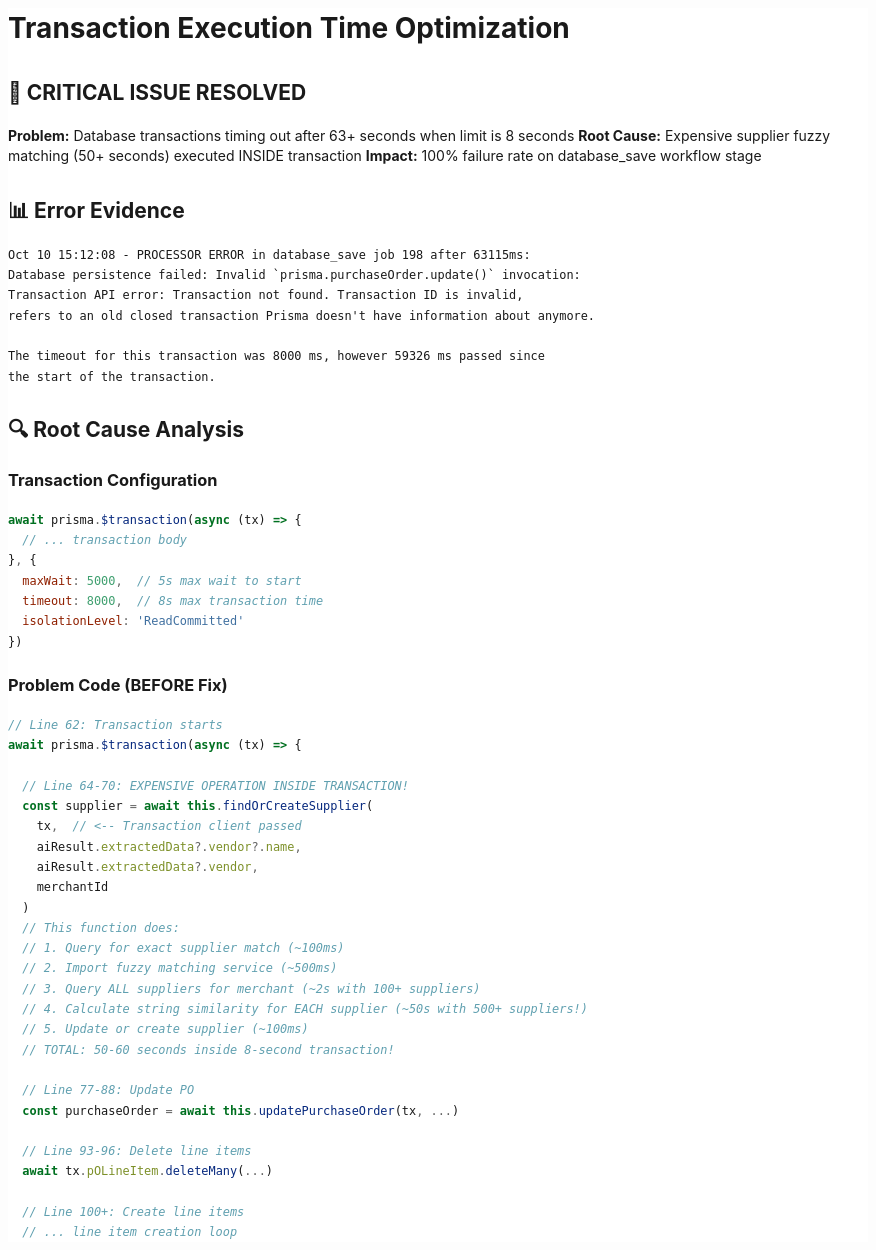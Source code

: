 # Transaction Execution Time Optimization

## 🔴 CRITICAL ISSUE RESOLVED

**Problem:** Database transactions timing out after 63+ seconds when limit is 8 seconds
**Root Cause:** Expensive supplier fuzzy matching (50+ seconds) executed INSIDE transaction
**Impact:** 100% failure rate on database_save workflow stage

## 📊 Error Evidence

```
Oct 10 15:12:08 - PROCESSOR ERROR in database_save job 198 after 63115ms:
Database persistence failed: Invalid `prisma.purchaseOrder.update()` invocation:
Transaction API error: Transaction not found. Transaction ID is invalid, 
refers to an old closed transaction Prisma doesn't have information about anymore.

The timeout for this transaction was 8000 ms, however 59326 ms passed since 
the start of the transaction.
```

## 🔍 Root Cause Analysis

### Transaction Configuration
```javascript
await prisma.$transaction(async (tx) => {
  // ... transaction body
}, {
  maxWait: 5000,  // 5s max wait to start
  timeout: 8000,  // 8s max transaction time
  isolationLevel: 'ReadCommitted'
})
```

### Problem Code (BEFORE Fix)
```javascript
// Line 62: Transaction starts
await prisma.$transaction(async (tx) => {
  
  // Line 64-70: EXPENSIVE OPERATION INSIDE TRANSACTION!
  const supplier = await this.findOrCreateSupplier(
    tx,  // <-- Transaction client passed
    aiResult.extractedData?.vendor?.name,
    aiResult.extractedData?.vendor,
    merchantId
  )
  // This function does:
  // 1. Query for exact supplier match (~100ms)
  // 2. Import fuzzy matching service (~500ms)
  // 3. Query ALL suppliers for merchant (~2s with 100+ suppliers)
  // 4. Calculate string similarity for EACH supplier (~50s with 500+ suppliers!)
  // 5. Update or create supplier (~100ms)
  // TOTAL: 50-60 seconds inside 8-second transaction!
  
  // Line 77-88: Update PO
  const purchaseOrder = await this.updatePurchaseOrder(tx, ...)
  
  // Line 93-96: Delete line items
  await tx.pOLineItem.deleteMany(...)
  
  // Line 100+: Create line items
  // ... line item creation loop
```